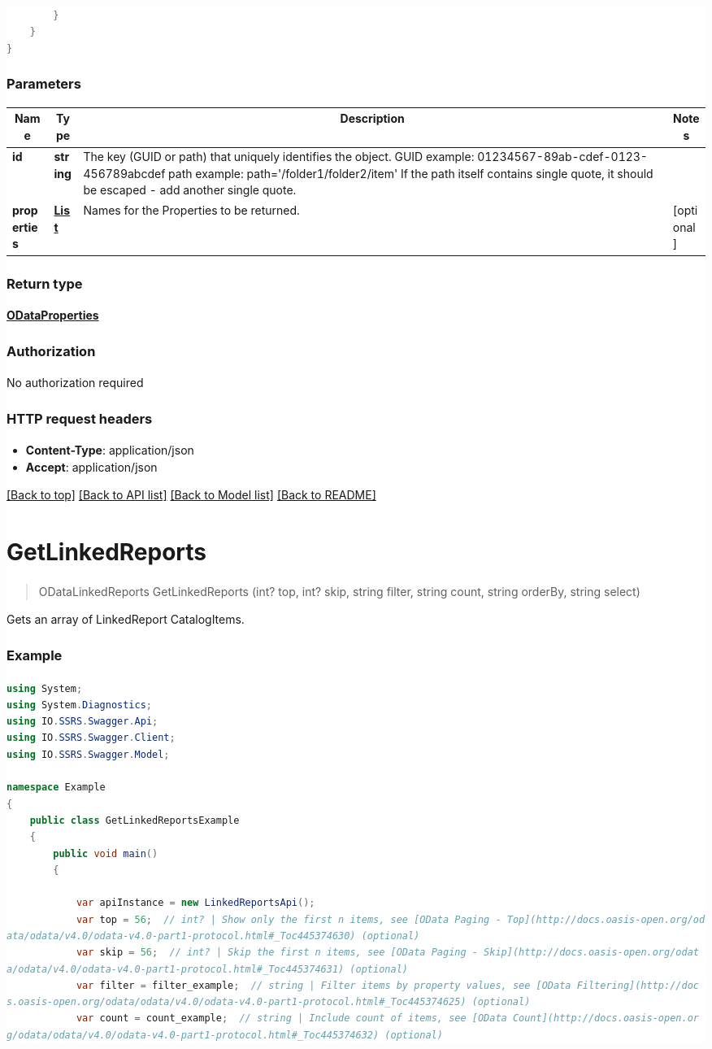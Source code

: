 ```csharp
        }
    }
}
```

### Parameters

Name | Type | Description  | Notes
------------- | ------------- | ------------- | -------------
 **id** | **string**| The key (GUID or path) that uniquely identifies the object. GUID example: 01234567-89ab-cdef-0123-456789abcdef path example: path&#x3D;&#39;/folder1/folder2/item&#39; If the path itself contains single quote, it should be escaped - add another single quote. | 
 **properties** | [**List<string>**](string.md)| Names for the Properties to be returned. | [optional] 

### Return type

[**ODataProperties**](ODataProperties.md)

### Authorization

No authorization required

### HTTP request headers

 - **Content-Type**: application/json
 - **Accept**: application/json

[[Back to top]](#) [[Back to API list]](../README.md#documentation-for-api-endpoints) [[Back to Model list]](../README.md#documentation-for-models) [[Back to README]](../README.md)

<a name="getlinkedreports"></a>
# **GetLinkedReports**
> ODataLinkedReports GetLinkedReports (int? top, int? skip, string filter, string count, string orderBy, string select)

Gets an array of LinkedReport CatalogItems.

### Example
```csharp
using System;
using System.Diagnostics;
using IO.SSRS.Swagger.Api;
using IO.SSRS.Swagger.Client;
using IO.SSRS.Swagger.Model;

namespace Example
{
    public class GetLinkedReportsExample
    {
        public void main()
        {
            
            var apiInstance = new LinkedReportsApi();
            var top = 56;  // int? | Show only the first n items, see [OData Paging - Top](http://docs.oasis-open.org/odata/odata/v4.0/odata-v4.0-part1-protocol.html#_Toc445374630) (optional) 
            var skip = 56;  // int? | Skip the first n items, see [OData Paging - Skip](http://docs.oasis-open.org/odata/odata/v4.0/odata-v4.0-part1-protocol.html#_Toc445374631) (optional) 
            var filter = filter_example;  // string | Filter items by property values, see [OData Filtering](http://docs.oasis-open.org/odata/odata/v4.0/odata-v4.0-part1-protocol.html#_Toc445374625) (optional) 
            var count = count_example;  // string | Include count of items, see [OData Count](http://docs.oasis-open.org/odata/odata/v4.0/odata-v4.0-part1-protocol.html#_Toc445374632) (optional) 
```
